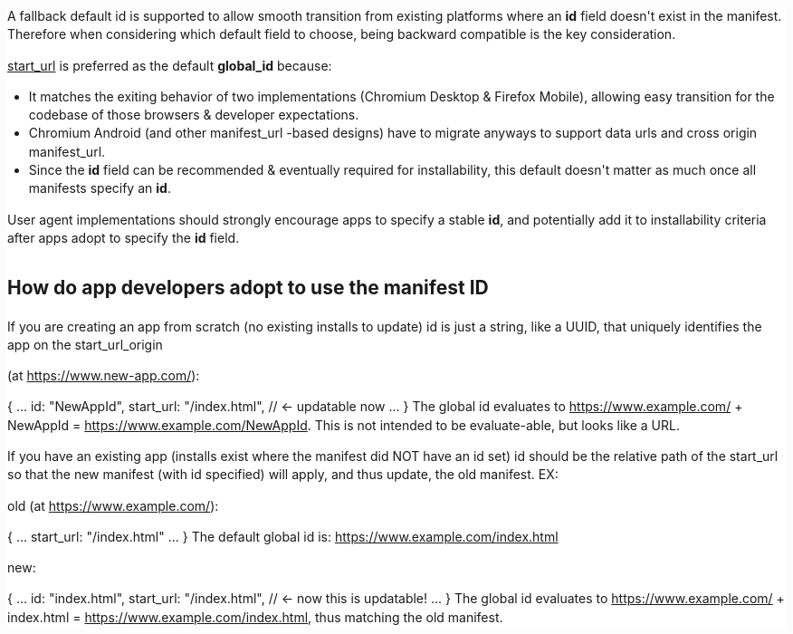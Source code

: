 A fallback default id is supported to allow smooth transition from existing platforms where an **id** field doesn't exist in the manifest. Therefore when considering which default field to choose, being backward compatible is the key consideration.

[start_url](#processed-start_url-as-default-global_id-prefered-option) is preferred as the default **global_id** because:

- It matches the exiting behavior of two implementations (Chromium Desktop & Firefox Mobile), allowing easy transition for the codebase of those browsers & developer expectations.
- Chromium Android (and other manifest_url -based designs) have to migrate anyways to support data urls and cross origin manifest_url.
- Since the **id** field can be recommended & eventually required for installability, this default doesn't matter as much once all manifests specify an **id**.

User agent implementations should strongly encourage apps to specify a stable **id**, and potentially add it to installability criteria after apps adopt to specify the **id** field.

## How do app developers adopt to use the manifest ID

If you are creating an app from scratch (no existing installs to update)
id is just a string, like a UUID, that uniquely identifies the app on the start_url_origin

(at https://www.new-app.com/):

{
  ...
  id: "NewAppId",
  start_url: "/index.html", // <- updatable now
  ...
}
The global id evaluates to https://www.example.com/ + NewAppId = https://www.example.com/NewAppId. This is not intended to be evaluate-able, but looks like a URL.

If you have an existing app (installs exist where the manifest did NOT have an id set)
id should be the relative path of the start_url so that the new manifest (with id specified) will apply, and thus update, the old manifest. EX:

old (at https://www.example.com/):

{
  ...
  start_url: "/index.html"
  ...
}
The default global id is: https://www.example.com/index.html

new:

{
  ...
  id: "index.html",
  start_url: "/index.html", // <- now this is updatable!
  ...
}
The global id evaluates to https://www.example.com/ + index.html = https://www.example.com/index.html, thus matching the old manifest.

